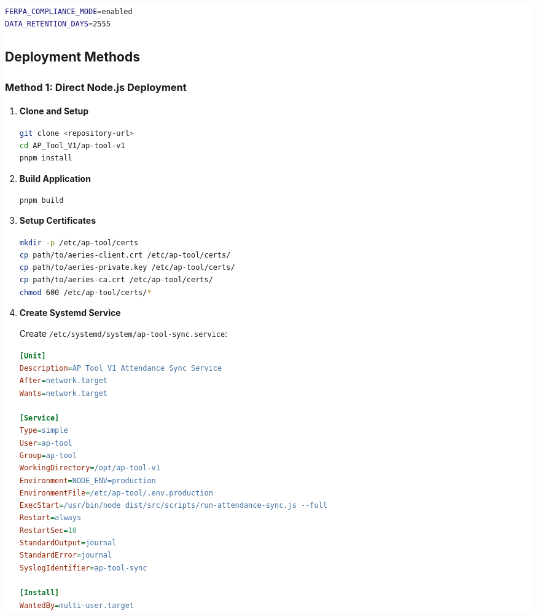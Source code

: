 ```bash
FERPA_COMPLIANCE_MODE=enabled
DATA_RETENTION_DAYS=2555
```

## Deployment Methods

### Method 1: Direct Node.js Deployment

1. **Clone and Setup**
   ```bash
   git clone <repository-url>
   cd AP_Tool_V1/ap-tool-v1
   pnpm install
   ```

2. **Build Application**
   ```bash
   pnpm build
   ```

3. **Setup Certificates**
   ```bash
   mkdir -p /etc/ap-tool/certs
   cp path/to/aeries-client.crt /etc/ap-tool/certs/
   cp path/to/aeries-private.key /etc/ap-tool/certs/
   cp path/to/aeries-ca.crt /etc/ap-tool/certs/
   chmod 600 /etc/ap-tool/certs/*
   ```

4. **Create Systemd Service**
   
   Create `/etc/systemd/system/ap-tool-sync.service`:
   ```ini
   [Unit]
   Description=AP Tool V1 Attendance Sync Service
   After=network.target
   Wants=network.target

   [Service]
   Type=simple
   User=ap-tool
   Group=ap-tool
   WorkingDirectory=/opt/ap-tool-v1
   Environment=NODE_ENV=production
   EnvironmentFile=/etc/ap-tool/.env.production
   ExecStart=/usr/bin/node dist/src/scripts/run-attendance-sync.js --full
   Restart=always
   RestartSec=10
   StandardOutput=journal
   StandardError=journal
   SyslogIdentifier=ap-tool-sync

   [Install]
   WantedBy=multi-user.target
   ```
